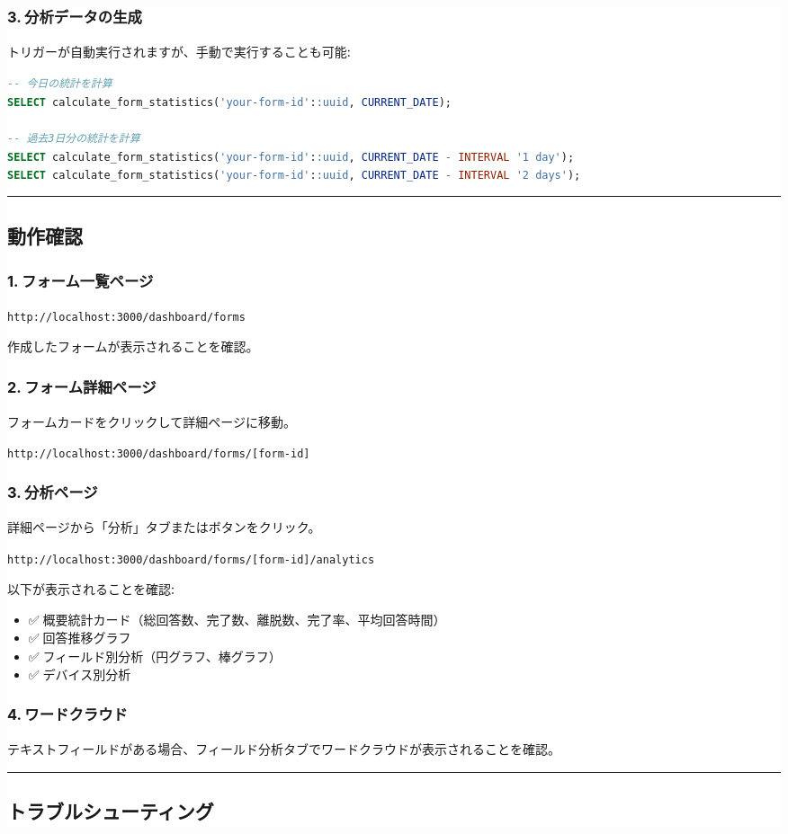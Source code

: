 ### 3. 分析データの生成

トリガーが自動実行されますが、手動で実行することも可能:

```sql
-- 今日の統計を計算
SELECT calculate_form_statistics('your-form-id'::uuid, CURRENT_DATE);

-- 過去3日分の統計を計算
SELECT calculate_form_statistics('your-form-id'::uuid, CURRENT_DATE - INTERVAL '1 day');
SELECT calculate_form_statistics('your-form-id'::uuid, CURRENT_DATE - INTERVAL '2 days');
```

---

## 動作確認

### 1. フォーム一覧ページ

```
http://localhost:3000/dashboard/forms
```

作成したフォームが表示されることを確認。

### 2. フォーム詳細ページ

フォームカードをクリックして詳細ページに移動。

```
http://localhost:3000/dashboard/forms/[form-id]
```

### 3. 分析ページ

詳細ページから「分析」タブまたはボタンをクリック。

```
http://localhost:3000/dashboard/forms/[form-id]/analytics
```

以下が表示されることを確認:
- ✅ 概要統計カード（総回答数、完了数、離脱数、完了率、平均回答時間）
- ✅ 回答推移グラフ
- ✅ フィールド別分析（円グラフ、棒グラフ）
- ✅ デバイス別分析

### 4. ワードクラウド

テキストフィールドがある場合、フィールド分析タブでワードクラウドが表示されることを確認。

---

## トラブルシューティング
